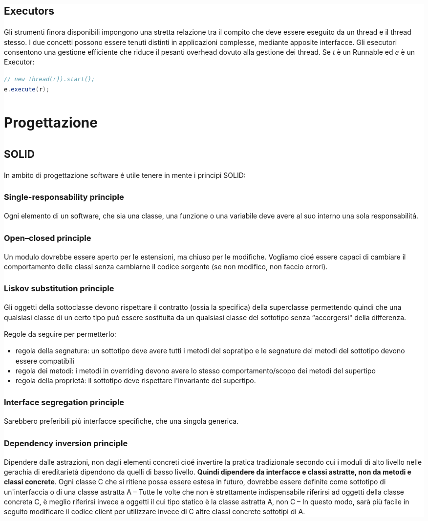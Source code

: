 ## Executors 

Gli strumenti finora disponibili impongono una stretta relazione tra il compito che deve essere eseguito da un thread e il thread stesso. I due concetti possono essere tenuti distinti in applicazioni complesse, mediante apposite interfacce. Gli esecutori consentono una gestione efficiente che riduce il pesanti overhead dovuto alla gestione dei thread. 
Se $t$ è un Runnable ed $e$ è un Executor:

````Java
// new Thread(r)).start(); 
e.execute(r); 
````  

# Progettazione 

## SOLID

In ambito di progettazione software é utile tenere in mente i principi SOLID: 

### Single-responsability principle

Ogni elemento di un software, che sia una classe, una funzione o una variabile deve avere al suo interno una sola responsabilitá. 

### Open–closed principle
Un modulo dovrebbe essere aperto per le estensioni, ma chiuso per le modifiche. Vogliamo cioé essere capaci di cambiare il comportamento delle classi senza cambiarne il codice sorgente (se non modifico, non faccio errori).

### Liskov substitution principle
Gli oggetti della sottoclasse devono rispettare il contratto (ossia la specifica) della superclasse permettendo quindi che una qualsiasi classe di un certo tipo puó essere sostituita da un qualsiasi classe del sottotipo senza “accorgersi" della differenza. 

Regole da seguire per permetterlo: 

- regola della segnatura: un sottotipo deve avere tutti i metodi del sopratipo e le segnature dei metodi del sottotipo devono essere compatibili
- regola dei metodi: i metodi in overriding devono avere lo stesso comportamento/scopo dei metodi del supertipo
- regola della proprietá: il sottotipo deve rispettare l'invariante del supertipo. 

### Interface segregation principle 
Sarebbero preferibili più interfacce specifiche, che una singola generica.

### Dependency inversion principle
Dipendere dalle astrazioni, non dagli elementi concreti cioé invertire la pratica tradizionale secondo cui i moduli di alto livello nelle gerachia di ereditarietà dipendono da quelli di basso livello. **Quindi dipendere da interfacce e classi astratte, non da metodi e classi concrete**. Ogni classe C che si ritiene possa essere estesa in futuro, dovrebbe essere definite come sottotipo di un'interfaccia o di una classe astratta A – Tutte le volte che non è strettamente indispensabile riferirsi ad oggetti della classe concreta C, è meglio riferirsi invece a oggetti il cui tipo statico è la classe astratta A, non C – In questo modo, sarà più facile in seguito modificare il codice client per utilizzare invece di C altre classi concrete sottotipi di A. 
